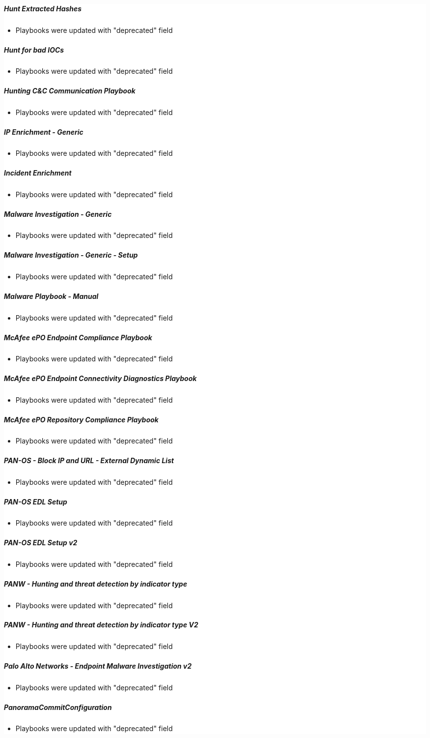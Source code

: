 ##### Hunt Extracted Hashes
- Playbooks were updated with "deprecated" field

##### Hunt for bad IOCs
- Playbooks were updated with "deprecated" field

##### Hunting C&C Communication Playbook
- Playbooks were updated with "deprecated" field

##### IP Enrichment - Generic
- Playbooks were updated with "deprecated" field

##### Incident Enrichment
- Playbooks were updated with "deprecated" field

##### Malware Investigation - Generic
- Playbooks were updated with "deprecated" field

##### Malware Investigation - Generic - Setup
- Playbooks were updated with "deprecated" field

##### Malware Playbook - Manual
- Playbooks were updated with "deprecated" field

##### McAfee ePO Endpoint Compliance Playbook
- Playbooks were updated with "deprecated" field

##### McAfee ePO Endpoint Connectivity Diagnostics Playbook
- Playbooks were updated with "deprecated" field

##### McAfee ePO Repository Compliance Playbook
- Playbooks were updated with "deprecated" field

##### PAN-OS - Block IP and URL - External Dynamic List
- Playbooks were updated with "deprecated" field

##### PAN-OS EDL Setup
- Playbooks were updated with "deprecated" field

##### PAN-OS EDL Setup v2
- Playbooks were updated with "deprecated" field

##### PANW - Hunting and threat detection by indicator type
- Playbooks were updated with "deprecated" field

##### PANW - Hunting and threat detection by indicator type V2
- Playbooks were updated with "deprecated" field

##### Palo Alto Networks - Endpoint Malware Investigation v2
- Playbooks were updated with "deprecated" field

##### PanoramaCommitConfiguration
- Playbooks were updated with "deprecated" field
